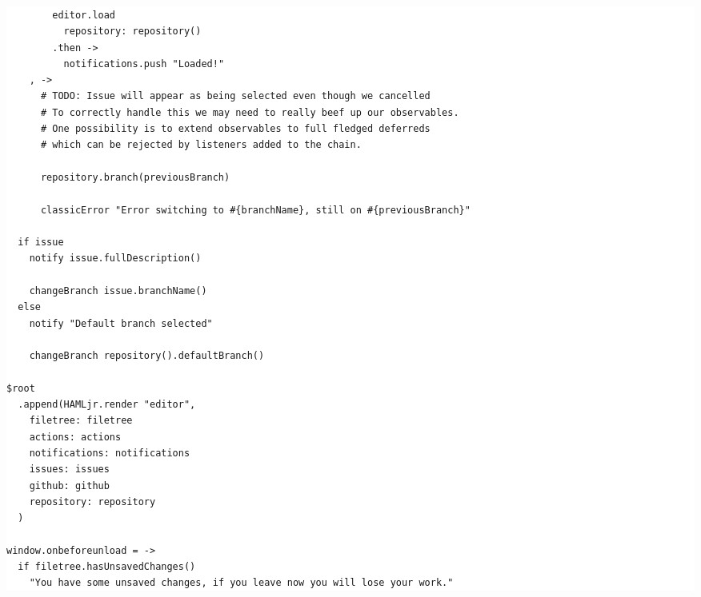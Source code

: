             editor.load
              repository: repository()
            .then ->
              notifications.push "Loaded!"
        , ->
          # TODO: Issue will appear as being selected even though we cancelled
          # To correctly handle this we may need to really beef up our observables.
          # One possibility is to extend observables to full fledged deferreds
          # which can be rejected by listeners added to the chain.

          repository.branch(previousBranch)

          classicError "Error switching to #{branchName}, still on #{previousBranch}"

      if issue
        notify issue.fullDescription()

        changeBranch issue.branchName()
      else
        notify "Default branch selected"

        changeBranch repository().defaultBranch()

    $root
      .append(HAMLjr.render "editor",
        filetree: filetree
        actions: actions
        notifications: notifications
        issues: issues
        github: github
        repository: repository
      )

    window.onbeforeunload = ->
      if filetree.hasUnsavedChanges()
        "You have some unsaved changes, if you leave now you will lose your work."

